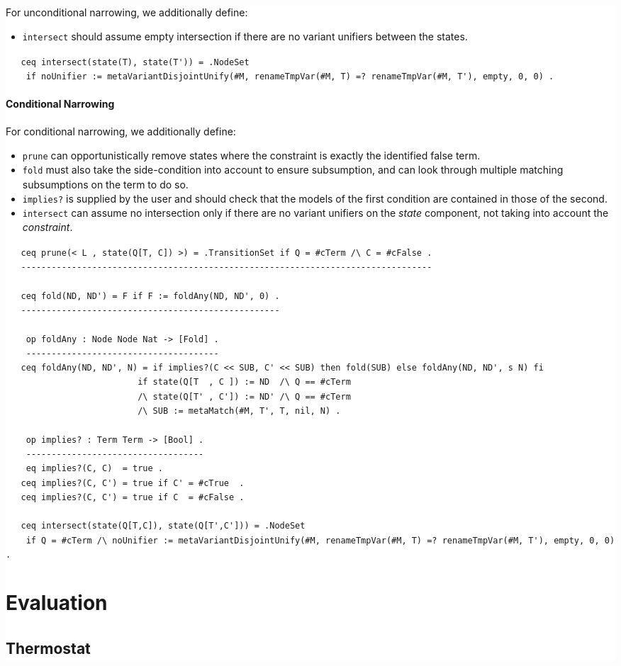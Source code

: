 For unconditional narrowing, we additionally define:

-   `intersect` should assume empty intersection if there are no variant unifiers between the states.

``` {.maude}
   ceq intersect(state(T), state(T')) = .NodeSet
    if noUnifier := metaVariantDisjointUnify(#M, renameTmpVar(#M, T) =? renameTmpVar(#M, T'), empty, 0, 0) .
```

#### Conditional Narrowing

For conditional narrowing, we additionally define:

-   `prune` can opportunistically remove states where the constraint is exactly the identified false term.
-   `fold` must also take the side-condition into account to ensure subsumption, and can look through multiple matching subsumptions on the term to do so.
-   `implies?` is supplied by the user and should check that the models of the first condition are contained in those of the second.
-   `intersect` can assume no intersection only if there are no variant unifiers on the *state* component, not taking into account the *constraint*.

``` {.maude}
   ceq prune(< L , state(Q[T, C]) >) = .TransitionSet if Q = #cTerm /\ C = #cFalse .
   ---------------------------------------------------------------------------------

   ceq fold(ND, ND') = F if F := foldAny(ND, ND', 0) .
   ---------------------------------------------------

    op foldAny : Node Node Nat -> [Fold] .
    --------------------------------------
   ceq foldAny(ND, ND', N) = if implies?(C << SUB, C' << SUB) then fold(SUB) else foldAny(ND, ND', s N) fi
                          if state(Q[T  , C ]) := ND  /\ Q == #cTerm
                          /\ state(Q[T' , C']) := ND' /\ Q == #cTerm
                          /\ SUB := metaMatch(#M, T', T, nil, N) .

    op implies? : Term Term -> [Bool] .
    -----------------------------------
    eq implies?(C, C)  = true .
   ceq implies?(C, C') = true if C' = #cTrue  .
   ceq implies?(C, C') = true if C  = #cFalse .

   ceq intersect(state(Q[T,C]), state(Q[T',C'])) = .NodeSet
    if Q = #cTerm /\ noUnifier := metaVariantDisjointUnify(#M, renameTmpVar(#M, T) =? renameTmpVar(#M, T'), empty, 0, 0) .
```

Evaluation
==========

Thermostat
----------
